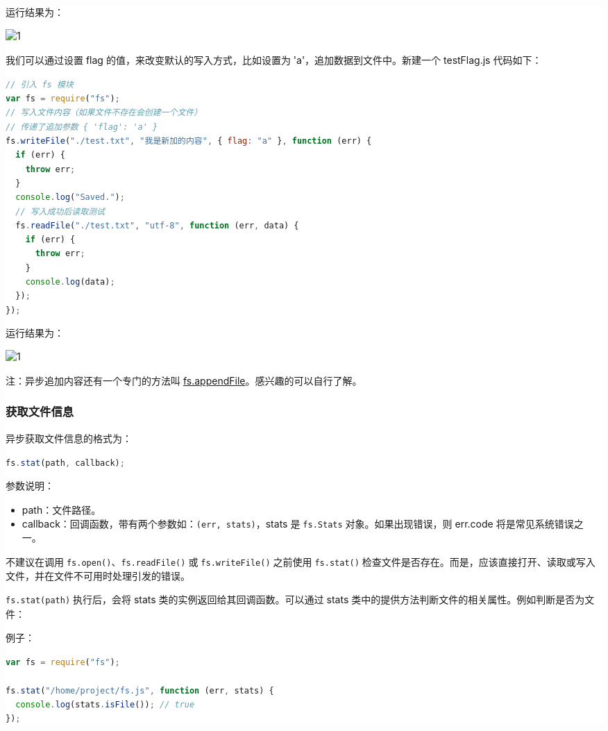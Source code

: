 运行结果为：

![1](https://doc.shiyanlou.com/document-uid897174labid9222timestamp1548407588611.png/wm)

我们可以通过设置 flag 的值，来改变默认的写入方式，比如设置为 'a'，追加数据到文件中。新建一个 testFlag.js 代码如下：

```js
// 引入 fs 模块
var fs = require("fs");
// 写入文件内容（如果文件不存在会创建一个文件）
// 传递了追加参数 { 'flag': 'a' }
fs.writeFile("./test.txt", "我是新加的内容", { flag: "a" }, function (err) {
  if (err) {
    throw err;
  }
  console.log("Saved.");
  // 写入成功后读取测试
  fs.readFile("./test.txt", "utf-8", function (err, data) {
    if (err) {
      throw err;
    }
    console.log(data);
  });
});
```

运行结果为：

![1](https://doc.shiyanlou.com/document-uid897174labid9222timestamp1548407884990.png/wm)

注：异步追加内容还有一个专门的方法叫 [fs.appendFile](http://nodejs.cn/api/fs.html#fs_fs_appendfile_path_data_options_callback)。感兴趣的可以自行了解。

### 获取文件信息

异步获取文件信息的格式为：

```js
fs.stat(path, callback);
```

参数说明：

- path：文件路径。
- callback：回调函数，带有两个参数如：`(err, stats)`，stats 是 `fs.Stats` 对象。如果出现错误，则 err.code 将是常见系统错误之一。

不建议在调用 `fs.open()`、`fs.readFile()` 或 `fs.writeFile()` 之前使用 `fs.stat()` 检查文件是否存在。而是，应该直接打开、读取或写入文件，并在文件不可用时处理引发的错误。

`fs.stat(path)` 执行后，会将 stats 类的实例返回给其回调函数。可以通过 stats 类中的提供方法判断文件的相关属性。例如判断是否为文件：

例子：

```js
var fs = require("fs");

fs.stat("/home/project/fs.js", function (err, stats) {
  console.log(stats.isFile()); // true
});
```
